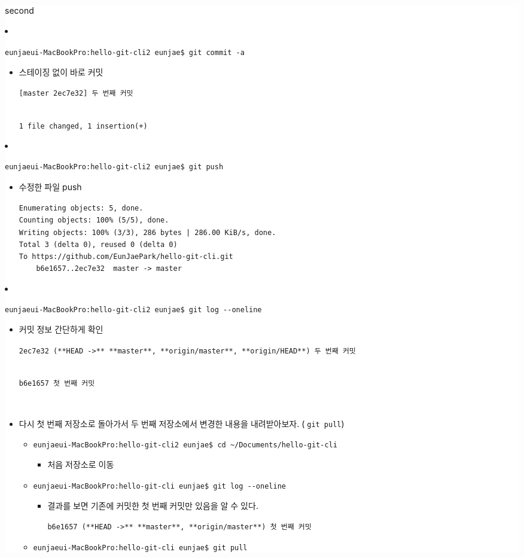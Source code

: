 second
</code></pre>
</li>
</ul>
</li>
<li>
<p><code>eunjaeui-MacBookPro:hello-git-cli2 eunjae$ git commit -a</code></p>
<ul>
<li>스테이징 없이 바로 커밋<pre><code>[master 2ec7e32] 두 번째 커밋

1 file changed, 1 insertion(+)
</code></pre>
</li>
</ul>
</li>
<li>
<p><code>eunjaeui-MacBookPro:hello-git-cli2 eunjae$ git push</code></p>
<ul>
<li>수정한 파일 push<pre><code>Enumerating objects: 5, done.
Counting objects: 100% (5/5), done.
Writing objects: 100% (3/3), 286 bytes | 286.00 KiB/s, done.
Total 3 (delta 0), reused 0 (delta 0)
To https://github.com/EunJaePark/hello-git-cli.git
	b6e1657..2ec7e32  master -&gt; master
</code></pre>
</li>
</ul>
</li>
<li>
<p><code>eunjaeui-MacBookPro:hello-git-cli2 eunjae$ git log --oneline</code></p>
<ul>
<li>커밋 정보 간단하게 확인<pre><code>2ec7e32 (**HEAD -&gt;** **master**, **origin/master**, **origin/HEAD**) 두 번째 커밋

b6e1657 첫 번째 커밋
</code></pre>
</li>
</ul>
</li>
</ul>
</li>
</ul>
<br>
<ul>
<li>다시 첫 번째 저장소로 돌아가서 두 번째 저장소에서 변경한 내용을 내려받아보자. ( <code>git pull</code>)
<ul>
<li>
<p><code>eunjaeui-MacBookPro:hello-git-cli2 eunjae$ cd ~/Documents/hello-git-cli</code></p>
<ul>
<li>처음 저장소로 이동</li>
</ul>
</li>
<li>
<p><code>eunjaeui-MacBookPro:hello-git-cli eunjae$ git log --oneline</code></p>
<ul>
<li>결과를 보면 기존에 커밋한 첫 번째 커밋만 있음을 알 수 있다.<pre><code>b6e1657 (**HEAD -&gt;** **master**, **origin/master**) 첫 번째 커밋
</code></pre>
</li>
</ul>
</li>
<li>
<p><code>eunjaeui-MacBookPro:hello-git-cli eunjae$ git pull</code></p>
<ul>